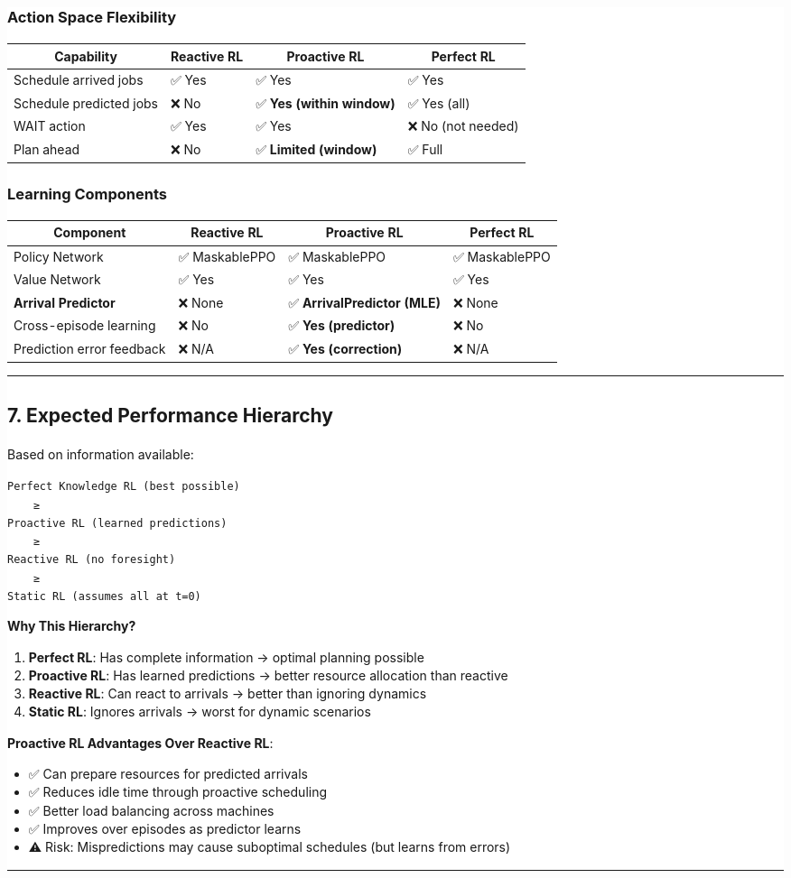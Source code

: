 ### Action Space Flexibility

| Capability | Reactive RL | Proactive RL | Perfect RL |
|-----------|-------------|--------------|------------|
| Schedule arrived jobs | ✅ Yes | ✅ Yes | ✅ Yes |
| Schedule predicted jobs | ❌ No | ✅ **Yes (within window)** | ✅ Yes (all) |
| WAIT action | ✅ Yes | ✅ Yes | ❌ No (not needed) |
| Plan ahead | ❌ No | ✅ **Limited (window)** | ✅ Full |

### Learning Components

| Component | Reactive RL | Proactive RL | Perfect RL |
|-----------|-------------|--------------|------------|
| Policy Network | ✅ MaskablePPO | ✅ MaskablePPO | ✅ MaskablePPO |
| Value Network | ✅ Yes | ✅ Yes | ✅ Yes |
| **Arrival Predictor** | ❌ None | ✅ **ArrivalPredictor (MLE)** | ❌ None |
| Cross-episode learning | ❌ No | ✅ **Yes (predictor)** | ❌ No |
| Prediction error feedback | ❌ N/A | ✅ **Yes (correction)** | ❌ N/A |

---

## 7. Expected Performance Hierarchy

Based on information available:

```
Perfect Knowledge RL (best possible)
    ≥
Proactive RL (learned predictions)
    ≥
Reactive RL (no foresight)
    ≥
Static RL (assumes all at t=0)
```

**Why This Hierarchy?**

1. **Perfect RL**: Has complete information → optimal planning possible
2. **Proactive RL**: Has learned predictions → better resource allocation than reactive
3. **Reactive RL**: Can react to arrivals → better than ignoring dynamics
4. **Static RL**: Ignores arrivals → worst for dynamic scenarios

**Proactive RL Advantages Over Reactive RL**:
- ✅ Can prepare resources for predicted arrivals
- ✅ Reduces idle time through proactive scheduling
- ✅ Better load balancing across machines
- ✅ Improves over episodes as predictor learns
- ⚠️ Risk: Mispredictions may cause suboptimal schedules (but learns from errors)

---